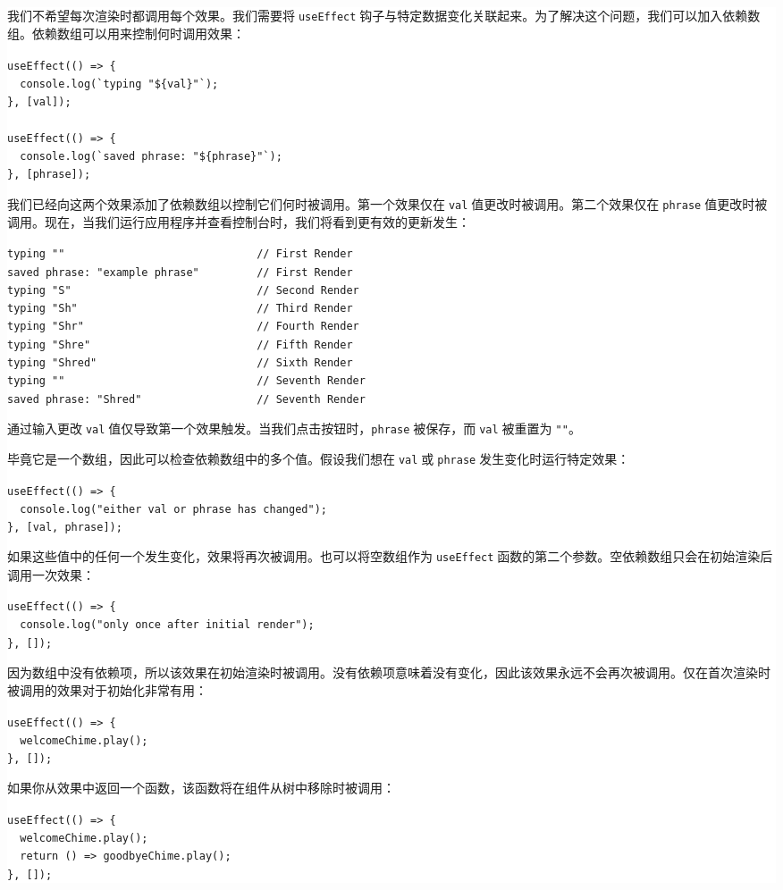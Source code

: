 我们不希望每次渲染时都调用每个效果。我们需要将 `useEffect` 钩子与特定数据变化关联起来。为了解决这个问题，我们可以加入依赖数组。依赖数组可以用来控制何时调用效果：

```
useEffect(() => {
  console.log(`typing "${val}"`);
}, [val]);

useEffect(() => {
  console.log(`saved phrase: "${phrase}"`);
}, [phrase]);
```

我们已经向这两个效果添加了依赖数组以控制它们何时被调用。第一个效果仅在 `val` 值更改时被调用。第二个效果仅在 `phrase` 值更改时被调用。现在，当我们运行应用程序并查看控制台时，我们将看到更有效的更新发生：

```
typing ""                              // First Render
saved phrase: "example phrase"         // First Render
typing "S"                             // Second Render
typing "Sh"                            // Third Render
typing "Shr"                           // Fourth Render
typing "Shre"                          // Fifth Render
typing "Shred"                         // Sixth Render
typing ""                              // Seventh Render
saved phrase: "Shred"                  // Seventh Render
```

通过输入更改 `val` 值仅导致第一个效果触发。当我们点击按钮时，`phrase` 被保存，而 `val` 被重置为 `""`。

毕竟它是一个数组，因此可以检查依赖数组中的多个值。假设我们想在 `val` 或 `phrase` 发生变化时运行特定效果：

```
useEffect(() => {
  console.log("either val or phrase has changed");
}, [val, phrase]);
```

如果这些值中的任何一个发生变化，效果将再次被调用。也可以将空数组作为 `useEffect` 函数的第二个参数。空依赖数组只会在初始渲染后调用一次效果：

```
useEffect(() => {
  console.log("only once after initial render");
}, []);
```

因为数组中没有依赖项，所以该效果在初始渲染时被调用。没有依赖项意味着没有变化，因此该效果永远不会再次被调用。仅在首次渲染时被调用的效果对于初始化非常有用：

```
useEffect(() => {
  welcomeChime.play();
}, []);
```

如果你从效果中返回一个函数，该函数将在组件从树中移除时被调用：

```
useEffect(() => {
  welcomeChime.play();
  return () => goodbyeChime.play();
}, []);
```
